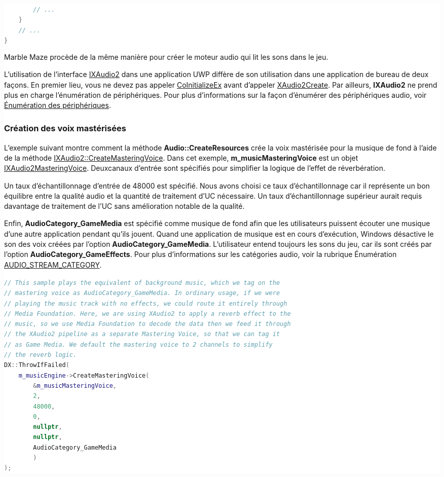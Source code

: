 ```cpp
        // ...
    }
    // ...
}
```

Marble Maze procède de la même manière pour créer le moteur audio qui lit les sons dans le jeu.

L’utilisation de l’interface [IXAudio2](https://msdn.microsoft.com/library/windows/desktop/ee415908) dans une application UWP diffère de son utilisation dans une application de bureau de deux façons. En premier lieu, vous ne devez pas appeler [CoInitializeEx](https://msdn.microsoft.com/library/windows/desktop/ms695279) avant d’appeler [XAudio2Create](https://msdn.microsoft.com/library/windows/desktop/ee419212). Par ailleurs, **IXAudio2** ne prend plus en charge l’énumération de périphériques. Pour plus d’informations sur la façon d’énumérer des périphériques audio, voir [Énumération des périphériques](https://msdn.microsoft.com/library/windows/apps/hh464977).

### <a name="creating-the-mastering-voices"></a>Création des voix mastérisées

L’exemple suivant montre comment la méthode **Audio::CreateResources** crée la voix mastérisée pour la musique de fond à l’aide de la méthode [IXAudio2::CreateMasteringVoice](https://msdn.microsoft.com/library/windows/desktop/hh405048). Dans cet exemple, **m\_musicMasteringVoice** est un objet [IXAudio2MasteringVoice](https://msdn.microsoft.com/library/windows/desktop/ee415912). Deuxcanaux d’entrée sont spécifiés pour simplifier la logique de l’effet de réverbération. 

Un taux d’échantillonnage d’entrée de 48000 est spécifié. Nous avons choisi ce taux d’échantillonnage car il représente un bon équilibre entre la qualité audio et la quantité de traitement d’UC nécessaire. Un taux d’échantillonnage supérieur aurait requis davantage de traitement de l’UC sans amélioration notable de la qualité. 

Enfin, **AudioCategory_GameMedia** est spécifié comme musique de fond afin que les utilisateurs puissent écouter une musique d’une autre application pendant qu’ils jouent. Quand une application de musique est en cours d’exécution, Windows désactive le son des voix créées par l’option **AudioCategory_GameMedia**. L’utilisateur entend toujours les sons du jeu, car ils sont créés par l’option **AudioCategory\_GameEffects**. Pour plus d’informations sur les catégories audio, voir la rubrique Énumération [AUDIO\_STREAM\_CATEGORY](https://msdn.microsoft.com/library/windows/desktop/hh404178).

```cpp
// This sample plays the equivalent of background music, which we tag on the  
// mastering voice as AudioCategory_GameMedia. In ordinary usage, if we were  
// playing the music track with no effects, we could route it entirely through 
// Media Foundation. Here, we are using XAudio2 to apply a reverb effect to the 
// music, so we use Media Foundation to decode the data then we feed it through 
// the XAudio2 pipeline as a separate Mastering Voice, so that we can tag it 
// as Game Media. We default the mastering voice to 2 channels to simplify  
// the reverb logic.
DX::ThrowIfFailed(
    m_musicEngine->CreateMasteringVoice(
        &m_musicMasteringVoice,
        2,
        48000,
        0,
        nullptr,
        nullptr,
        AudioCategory_GameMedia
        )
);
```
